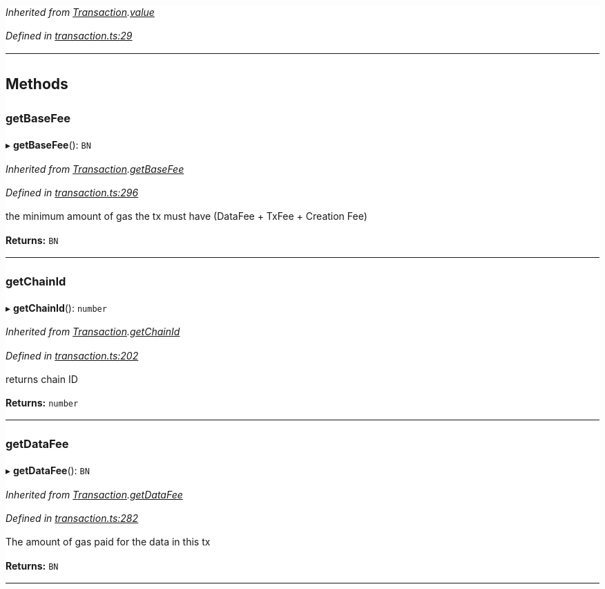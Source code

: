 _Inherited from [Transaction](transaction.md).[value](transaction.md#value)_

_Defined in [transaction.ts:29](https://github.com/ethereumjs/ethereumjs-tx/blob/5b72ca6/src/transaction.ts#L29)_

---

## Methods

<a id="getbasefee"></a>

### getBaseFee

▸ **getBaseFee**(): `BN`

_Inherited from [Transaction](transaction.md).[getBaseFee](transaction.md#getbasefee)_

_Defined in [transaction.ts:296](https://github.com/ethereumjs/ethereumjs-tx/blob/5b72ca6/src/transaction.ts#L296)_

the minimum amount of gas the tx must have (DataFee + TxFee + Creation Fee)

**Returns:** `BN`

---

<a id="getchainid"></a>

### getChainId

▸ **getChainId**(): `number`

_Inherited from [Transaction](transaction.md).[getChainId](transaction.md#getchainid)_

_Defined in [transaction.ts:202](https://github.com/ethereumjs/ethereumjs-tx/blob/5b72ca6/src/transaction.ts#L202)_

returns chain ID

**Returns:** `number`

---

<a id="getdatafee"></a>

### getDataFee

▸ **getDataFee**(): `BN`

_Inherited from [Transaction](transaction.md).[getDataFee](transaction.md#getdatafee)_

_Defined in [transaction.ts:282](https://github.com/ethereumjs/ethereumjs-tx/blob/5b72ca6/src/transaction.ts#L282)_

The amount of gas paid for the data in this tx

**Returns:** `BN`

---
